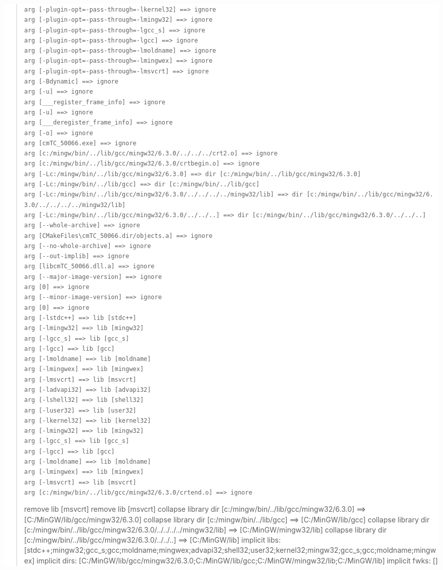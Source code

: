 >     arg [-plugin-opt=-pass-through=-lkernel32] ==> ignore
>     arg [-plugin-opt=-pass-through=-lmingw32] ==> ignore
>     arg [-plugin-opt=-pass-through=-lgcc_s] ==> ignore
>     arg [-plugin-opt=-pass-through=-lgcc] ==> ignore
>     arg [-plugin-opt=-pass-through=-lmoldname] ==> ignore
>     arg [-plugin-opt=-pass-through=-lmingwex] ==> ignore
>     arg [-plugin-opt=-pass-through=-lmsvcrt] ==> ignore
>     arg [-Bdynamic] ==> ignore
>     arg [-u] ==> ignore
>     arg [___register_frame_info] ==> ignore
>     arg [-u] ==> ignore
>     arg [___deregister_frame_info] ==> ignore
>     arg [-o] ==> ignore
>     arg [cmTC_50066.exe] ==> ignore
>     arg [c:/mingw/bin/../lib/gcc/mingw32/6.3.0/../../../crt2.o] ==> ignore
>     arg [c:/mingw/bin/../lib/gcc/mingw32/6.3.0/crtbegin.o] ==> ignore
>     arg [-Lc:/mingw/bin/../lib/gcc/mingw32/6.3.0] ==> dir [c:/mingw/bin/../lib/gcc/mingw32/6.3.0]
>     arg [-Lc:/mingw/bin/../lib/gcc] ==> dir [c:/mingw/bin/../lib/gcc]
>     arg [-Lc:/mingw/bin/../lib/gcc/mingw32/6.3.0/../../../../mingw32/lib] ==> dir [c:/mingw/bin/../lib/gcc/mingw32/6.3.0/../../../../mingw32/lib]
>     arg [-Lc:/mingw/bin/../lib/gcc/mingw32/6.3.0/../../..] ==> dir [c:/mingw/bin/../lib/gcc/mingw32/6.3.0/../../..]
>     arg [--whole-archive] ==> ignore
>     arg [CMakeFiles\cmTC_50066.dir/objects.a] ==> ignore
>     arg [--no-whole-archive] ==> ignore
>     arg [--out-implib] ==> ignore
>     arg [libcmTC_50066.dll.a] ==> ignore
>     arg [--major-image-version] ==> ignore
>     arg [0] ==> ignore
>     arg [--minor-image-version] ==> ignore
>     arg [0] ==> ignore
>     arg [-lstdc++] ==> lib [stdc++]
>     arg [-lmingw32] ==> lib [mingw32]
>     arg [-lgcc_s] ==> lib [gcc_s]
>     arg [-lgcc] ==> lib [gcc]
>     arg [-lmoldname] ==> lib [moldname]
>     arg [-lmingwex] ==> lib [mingwex]
>     arg [-lmsvcrt] ==> lib [msvcrt]
>     arg [-ladvapi32] ==> lib [advapi32]
>     arg [-lshell32] ==> lib [shell32]
>     arg [-luser32] ==> lib [user32]
>     arg [-lkernel32] ==> lib [kernel32]
>     arg [-lmingw32] ==> lib [mingw32]
>     arg [-lgcc_s] ==> lib [gcc_s]
>     arg [-lgcc] ==> lib [gcc]
>     arg [-lmoldname] ==> lib [moldname]
>     arg [-lmingwex] ==> lib [mingwex]
>     arg [-lmsvcrt] ==> lib [msvcrt]
>     arg [c:/mingw/bin/../lib/gcc/mingw32/6.3.0/crtend.o] ==> ignore
>   remove lib [msvcrt]
>   remove lib [msvcrt]
>   collapse library dir [c:/mingw/bin/../lib/gcc/mingw32/6.3.0] ==> [C:/MinGW/lib/gcc/mingw32/6.3.0]
>   collapse library dir [c:/mingw/bin/../lib/gcc] ==> [C:/MinGW/lib/gcc]
>   collapse library dir [c:/mingw/bin/../lib/gcc/mingw32/6.3.0/../../../../mingw32/lib] ==> [C:/MinGW/mingw32/lib]
>   collapse library dir [c:/mingw/bin/../lib/gcc/mingw32/6.3.0/../../..] ==> [C:/MinGW/lib]
>   implicit libs: [stdc++;mingw32;gcc_s;gcc;moldname;mingwex;advapi32;shell32;user32;kernel32;mingw32;gcc_s;gcc;moldname;mingwex]
>   implicit dirs: [C:/MinGW/lib/gcc/mingw32/6.3.0;C:/MinGW/lib/gcc;C:/MinGW/mingw32/lib;C:/MinGW/lib]
>   implicit fwks: []
> 
> 
